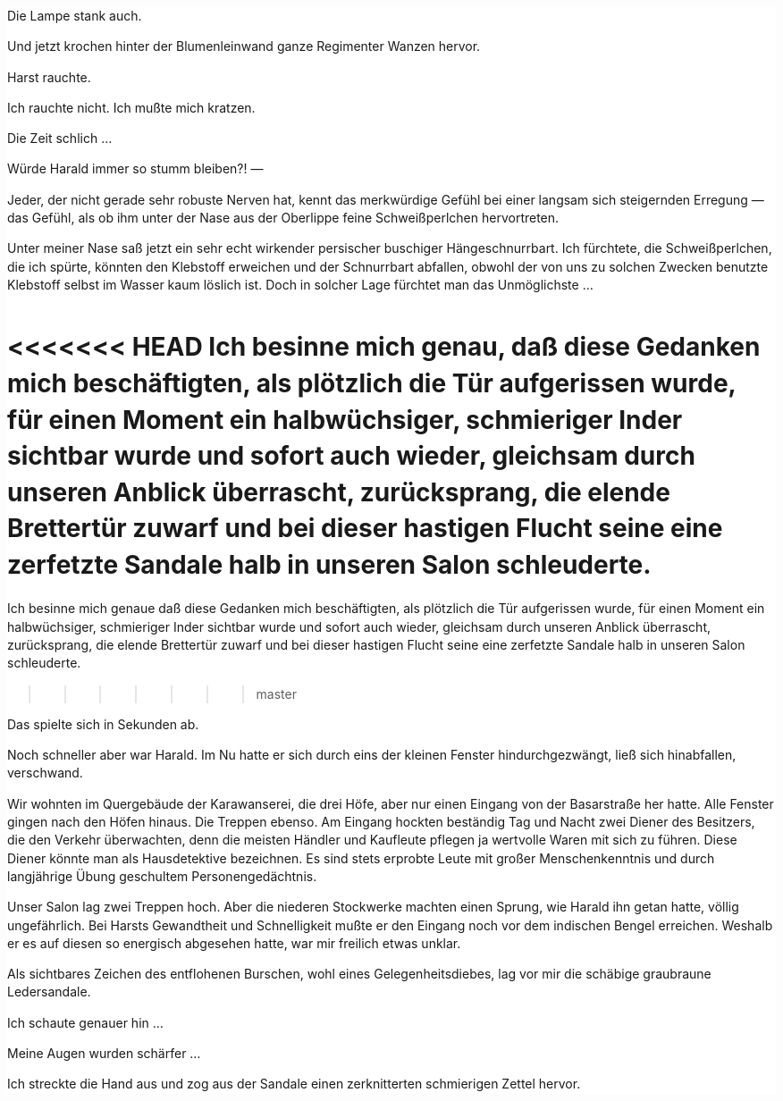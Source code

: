 Die Lampe stank auch.

Und jetzt krochen hinter der Blumenleinwand ganze Regimenter Wanzen hervor.

Harst rauchte.

Ich rauchte nicht. Ich mußte mich kratzen.

Die Zeit schlich …

Würde Harald immer so stumm bleiben?! —

Jeder, der nicht gerade sehr robuste Nerven hat, kennt das merkwürdige Gefühl bei einer langsam sich steigernden Erregung — das Gefühl, als ob ihm unter der Nase aus der Oberlippe feine Schweißperlchen hervortreten.

Unter meiner Nase saß jetzt ein sehr echt wirkender persischer buschiger Hängeschnurrbart. Ich fürchtete, die Schweißperlchen, die ich spürte, könnten den Klebstoff erweichen und der Schnurrbart abfallen, obwohl der von uns zu solchen Zwecken benutzte Klebstoff selbst im Wasser kaum löslich ist. Doch in solcher Lage fürchtet man das Unmöglichste …

<<<<<<< HEAD
Ich besinne mich genau, daß diese Gedanken mich beschäftigten, als plötzlich die Tür aufgerissen wurde, für einen Moment ein halbwüchsiger, schmieriger Inder sichtbar wurde und sofort auch wieder, gleichsam durch unseren Anblick überrascht, zurücksprang, die elende Brettertür zuwarf und bei dieser hastigen Flucht seine eine zerfetzte Sandale halb in unseren Salon schleuderte.
=======
Ich besinne mich genaue daß diese Gedanken mich beschäftigten, als plötzlich die Tür aufgerissen wurde, für einen Moment ein halbwüchsiger, schmieriger Inder sichtbar wurde und sofort auch wieder, gleichsam durch unseren Anblick überrascht, zurücksprang, die elende Brettertür zuwarf und bei dieser hastigen Flucht seine eine zerfetzte Sandale halb in unseren Salon schleuderte.
>>>>>>> master

Das spielte sich in Sekunden ab.

Noch schneller aber war Harald. Im Nu hatte er sich durch eins der kleinen Fenster hindurchgezwängt, ließ sich hinabfallen, verschwand.

Wir wohnten im Quergebäude der Karawanserei, die drei Höfe, aber nur einen Eingang von der Basarstraße her hatte. Alle Fenster gingen nach den Höfen hinaus. Die Treppen ebenso. Am Eingang hockten beständig Tag und Nacht zwei Diener des Besitzers, die den Verkehr überwachten, denn die meisten Händler und Kaufleute pflegen ja wertvolle Waren mit sich zu führen. Diese Diener könnte man als Hausdetektive bezeichnen. Es sind stets erprobte Leute mit großer Menschenkenntnis und durch langjährige Übung geschultem Personengedächtnis.

Unser Salon lag zwei Treppen hoch. Aber die niederen Stockwerke machten einen Sprung, wie Harald ihn getan hatte, völlig ungefährlich. Bei Harsts Gewandtheit und Schnelligkeit mußte er den Eingang noch vor dem indischen Bengel erreichen. Weshalb er es auf diesen so energisch abgesehen hatte, war mir freilich etwas unklar.

Als sichtbares Zeichen des entflohenen Burschen, wohl eines Gelegenheitsdiebes, lag vor mir die schäbige graubraune Ledersandale.

Ich schaute genauer hin …

Meine Augen wurden schärfer …

Ich streckte die Hand aus und zog aus der Sandale einen zerknitterten schmierigen Zettel hervor.
